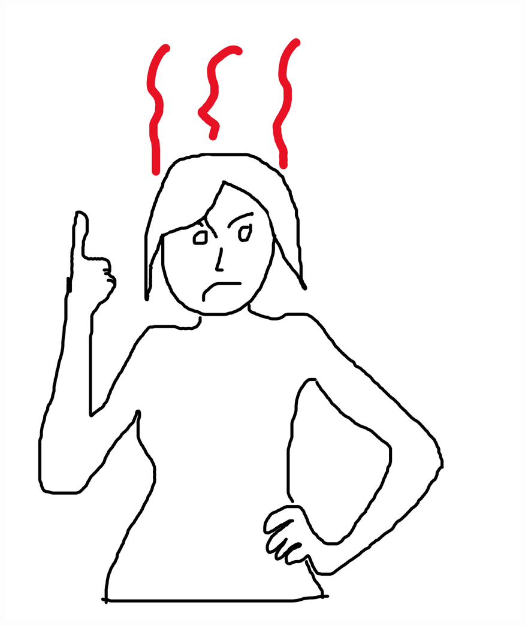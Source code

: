 ![An angry woman with a pointing finger up, and red steams coming out of her.](./assets/images/introduction-to-programming/mom-angry.png)
